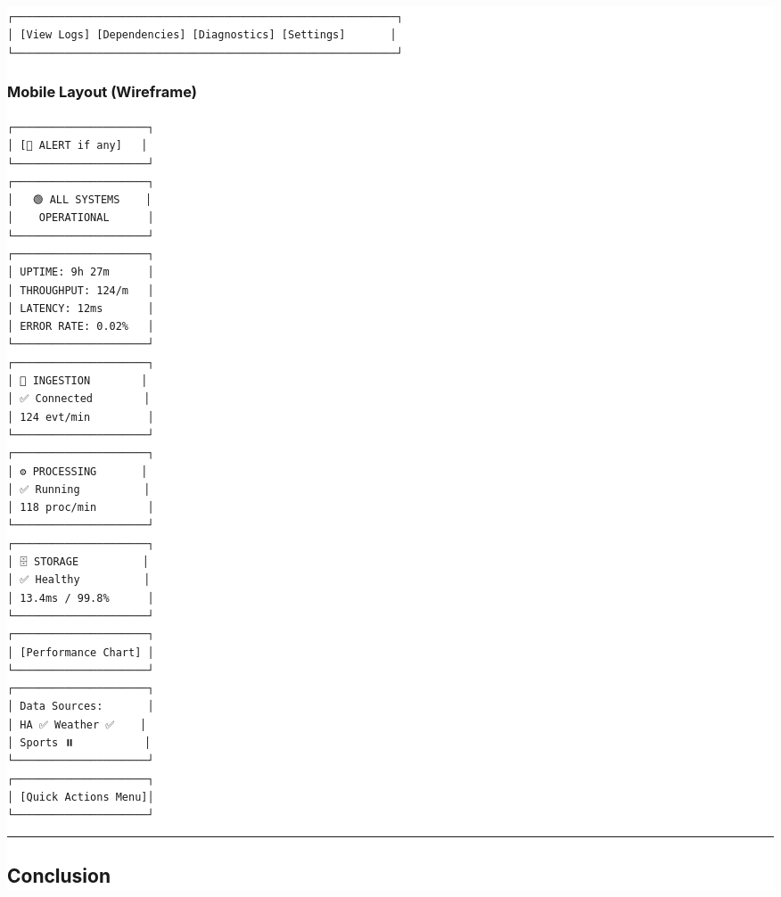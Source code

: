 ```
┌────────────────────────────────────────────────────────────┐
│ [View Logs] [Dependencies] [Diagnostics] [Settings]       │
└────────────────────────────────────────────────────────────┘
```

### Mobile Layout (Wireframe)
```
┌─────────────────────┐
│ [🚨 ALERT if any]   │
└─────────────────────┘
┌─────────────────────┐
│   🟢 ALL SYSTEMS    │
│    OPERATIONAL      │
└─────────────────────┘
┌─────────────────────┐
│ UPTIME: 9h 27m      │
│ THROUGHPUT: 124/m   │
│ LATENCY: 12ms       │
│ ERROR RATE: 0.02%   │
└─────────────────────┘
┌─────────────────────┐
│ 🔌 INGESTION        │
│ ✅ Connected        │
│ 124 evt/min         │
└─────────────────────┘
┌─────────────────────┐
│ ⚙️ PROCESSING       │
│ ✅ Running          │
│ 118 proc/min        │
└─────────────────────┘
┌─────────────────────┐
│ 🗄️ STORAGE          │
│ ✅ Healthy          │
│ 13.4ms / 99.8%      │
└─────────────────────┘
┌─────────────────────┐
│ [Performance Chart] │
└─────────────────────┘
┌─────────────────────┐
│ Data Sources:       │
│ HA ✅ Weather ✅    │
│ Sports ⏸️           │
└─────────────────────┘
┌─────────────────────┐
│ [Quick Actions Menu]│
└─────────────────────┘
```

---

## Conclusion
